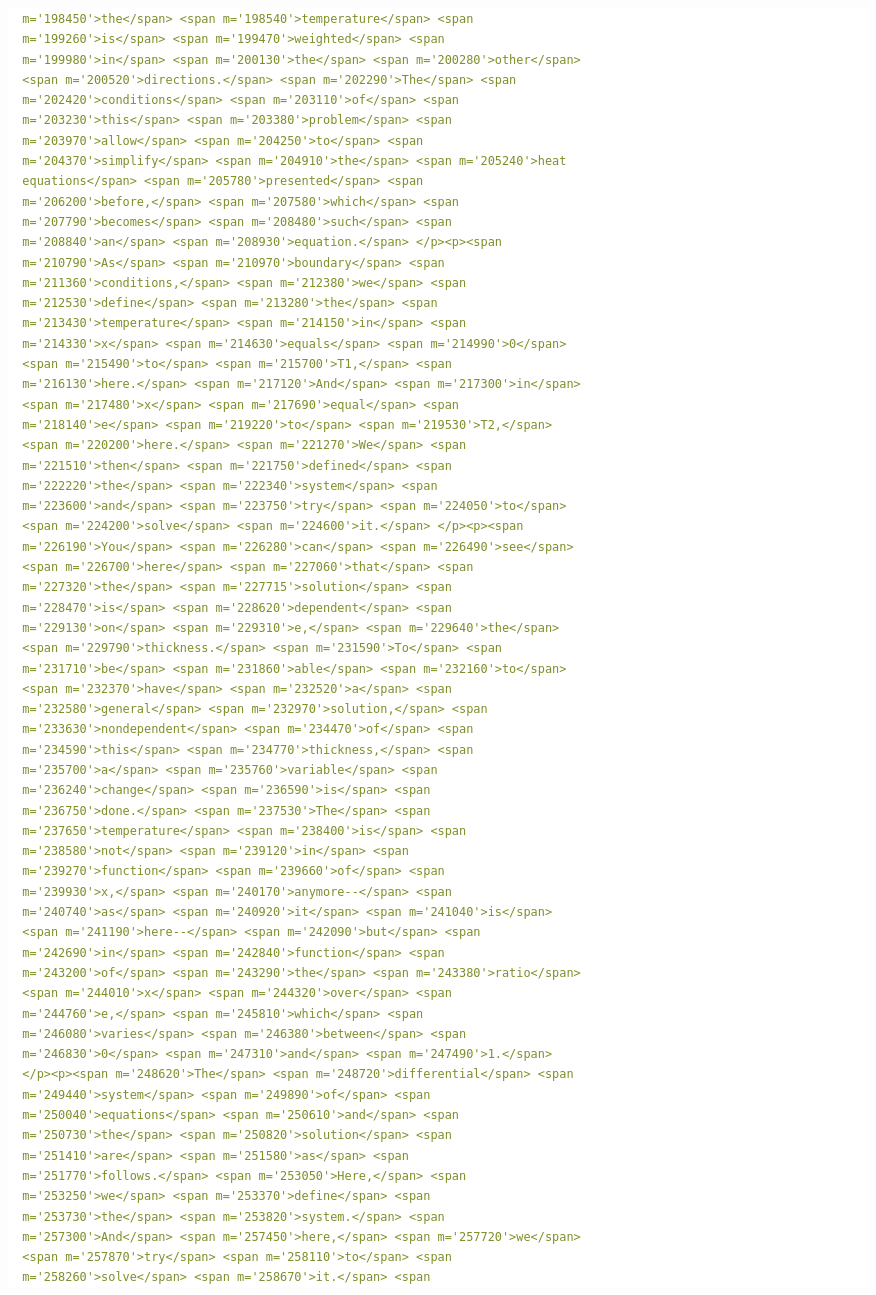 ```yaml
  m='198450'>the</span> <span m='198540'>temperature</span> <span
  m='199260'>is</span> <span m='199470'>weighted</span> <span
  m='199980'>in</span> <span m='200130'>the</span> <span m='200280'>other</span>
  <span m='200520'>directions.</span> <span m='202290'>The</span> <span
  m='202420'>conditions</span> <span m='203110'>of</span> <span
  m='203230'>this</span> <span m='203380'>problem</span> <span
  m='203970'>allow</span> <span m='204250'>to</span> <span
  m='204370'>simplify</span> <span m='204910'>the</span> <span m='205240'>heat
  equations</span> <span m='205780'>presented</span> <span
  m='206200'>before,</span> <span m='207580'>which</span> <span
  m='207790'>becomes</span> <span m='208480'>such</span> <span
  m='208840'>an</span> <span m='208930'>equation.</span> </p><p><span
  m='210790'>As</span> <span m='210970'>boundary</span> <span
  m='211360'>conditions,</span> <span m='212380'>we</span> <span
  m='212530'>define</span> <span m='213280'>the</span> <span
  m='213430'>temperature</span> <span m='214150'>in</span> <span
  m='214330'>x</span> <span m='214630'>equals</span> <span m='214990'>0</span>
  <span m='215490'>to</span> <span m='215700'>T1,</span> <span
  m='216130'>here.</span> <span m='217120'>And</span> <span m='217300'>in</span>
  <span m='217480'>x</span> <span m='217690'>equal</span> <span
  m='218140'>e</span> <span m='219220'>to</span> <span m='219530'>T2,</span>
  <span m='220200'>here.</span> <span m='221270'>We</span> <span
  m='221510'>then</span> <span m='221750'>defined</span> <span
  m='222220'>the</span> <span m='222340'>system</span> <span
  m='223600'>and</span> <span m='223750'>try</span> <span m='224050'>to</span>
  <span m='224200'>solve</span> <span m='224600'>it.</span> </p><p><span
  m='226190'>You</span> <span m='226280'>can</span> <span m='226490'>see</span>
  <span m='226700'>here</span> <span m='227060'>that</span> <span
  m='227320'>the</span> <span m='227715'>solution</span> <span
  m='228470'>is</span> <span m='228620'>dependent</span> <span
  m='229130'>on</span> <span m='229310'>e,</span> <span m='229640'>the</span>
  <span m='229790'>thickness.</span> <span m='231590'>To</span> <span
  m='231710'>be</span> <span m='231860'>able</span> <span m='232160'>to</span>
  <span m='232370'>have</span> <span m='232520'>a</span> <span
  m='232580'>general</span> <span m='232970'>solution,</span> <span
  m='233630'>nondependent</span> <span m='234470'>of</span> <span
  m='234590'>this</span> <span m='234770'>thickness,</span> <span
  m='235700'>a</span> <span m='235760'>variable</span> <span
  m='236240'>change</span> <span m='236590'>is</span> <span
  m='236750'>done.</span> <span m='237530'>The</span> <span
  m='237650'>temperature</span> <span m='238400'>is</span> <span
  m='238580'>not</span> <span m='239120'>in</span> <span
  m='239270'>function</span> <span m='239660'>of</span> <span
  m='239930'>x,</span> <span m='240170'>anymore--</span> <span
  m='240740'>as</span> <span m='240920'>it</span> <span m='241040'>is</span>
  <span m='241190'>here--</span> <span m='242090'>but</span> <span
  m='242690'>in</span> <span m='242840'>function</span> <span
  m='243200'>of</span> <span m='243290'>the</span> <span m='243380'>ratio</span>
  <span m='244010'>x</span> <span m='244320'>over</span> <span
  m='244760'>e,</span> <span m='245810'>which</span> <span
  m='246080'>varies</span> <span m='246380'>between</span> <span
  m='246830'>0</span> <span m='247310'>and</span> <span m='247490'>1.</span>
  </p><p><span m='248620'>The</span> <span m='248720'>differential</span> <span
  m='249440'>system</span> <span m='249890'>of</span> <span
  m='250040'>equations</span> <span m='250610'>and</span> <span
  m='250730'>the</span> <span m='250820'>solution</span> <span
  m='251410'>are</span> <span m='251580'>as</span> <span
  m='251770'>follows.</span> <span m='253050'>Here,</span> <span
  m='253250'>we</span> <span m='253370'>define</span> <span
  m='253730'>the</span> <span m='253820'>system.</span> <span
  m='257300'>And</span> <span m='257450'>here,</span> <span m='257720'>we</span>
  <span m='257870'>try</span> <span m='258110'>to</span> <span
  m='258260'>solve</span> <span m='258670'>it.</span> <span
```
